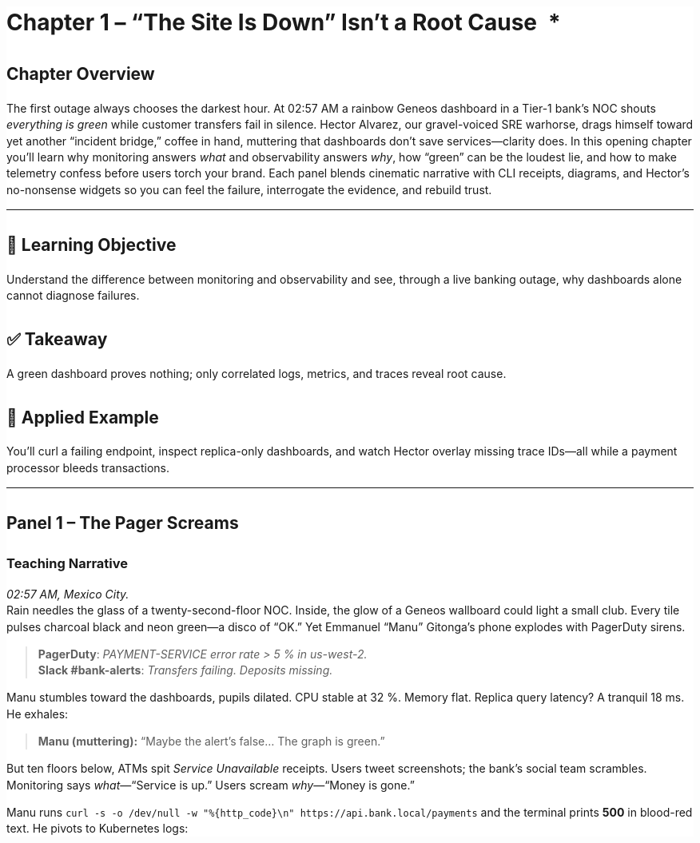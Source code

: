 # Chapter 1 – “The Site Is Down” Isn’t a Root Cause *

## Chapter Overview

The first outage always chooses the darkest hour. At 02:57 AM a rainbow Geneos dashboard in a Tier-1 bank’s NOC shouts *everything is green* while customer transfers fail in silence. Hector Alvarez, our gravel-voiced SRE warhorse, drags himself toward yet another “incident bridge,” coffee in hand, muttering that dashboards don’t save services—clarity does. In this opening chapter you’ll learn why monitoring answers *what* and observability answers *why*, how “green” can be the loudest lie, and how to make telemetry confess before users torch your brand. Each panel blends cinematic narrative with CLI receipts, diagrams, and Hector’s no-nonsense widgets so you can feel the failure, interrogate the evidence, and rebuild trust.  

---

## 🎯 Learning Objective

Understand the difference between monitoring and observability and see, through a live banking outage, why dashboards alone cannot diagnose failures.

## ✅ Takeaway

A green dashboard proves nothing; only correlated logs, metrics, and traces reveal root cause.

## 🚦 Applied Example

You’ll curl a failing endpoint, inspect replica-only dashboards, and watch Hector overlay missing trace IDs—all while a payment processor bleeds transactions.

---

## **Panel 1 – The Pager Screams** 

### Teaching Narrative

*02:57 AM, Mexico City.*  
Rain needles the glass of a twenty-second-floor NOC. Inside, the glow of a Geneos wallboard could light a small club. Every tile pulses charcoal black and neon green—a disco of “OK.” Yet Emmanuel “Manu” Gitonga’s phone explodes with PagerDuty sirens.  
> **PagerDuty**: *PAYMENT-SERVICE error rate > 5 % in us-west-2.*  
> **Slack #bank-alerts**: *Transfers failing. Deposits missing.*  

Manu stumbles toward the dashboards, pupils dilated. CPU stable at 32 %. Memory flat. Replica query latency? A tranquil 18 ms. He exhales:  
> **Manu (muttering):** “Maybe the alert’s false… The graph is green.”  

But ten floors below, ATMs spit *Service Unavailable* receipts. Users tweet screenshots; the bank’s social team scrambles. Monitoring says *what*—“Service is up.” Users scream *why*—“Money is gone.”  

Manu runs `curl -s -o /dev/null -w "%{http_code}\n" https://api.bank.local/payments` and the terminal prints **500** in blood-red text. He pivots to Kubernetes logs:
